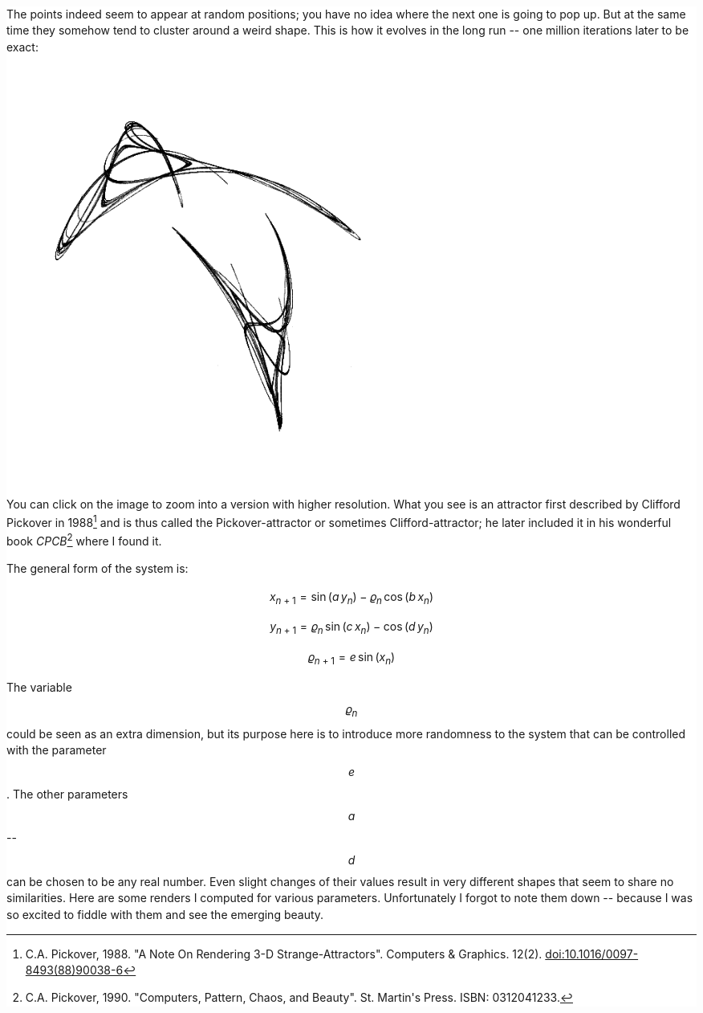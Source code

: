 The points indeed seem to appear at random positions; you have no idea where the next one is going to pop up.
But at the same time they somehow tend to cluster around a weird shape.
This is how it evolves in the long run -- one million iterations later to be exact:

<p><a href="/assets/images/attractors/2d/pick-02L.png" target="_blank">
  <img src="/assets/images/attractors/2d/pick-02.png" loading="lazy" alt="Pickover-Attractor" style="width: 60%"/>
</a></p>

You can click on the image to zoom into a version with higher resolution.
What you see is an attractor first described by Clifford Pickover in 1988[^original-paper] and is thus called the Pickover-attractor or sometimes Clifford-attractor; he later included it in his wonderful book *CPCB*[^pickover-book] where I found it.

The general form of the system is:

$$x_{n+1} = \sin(a\,y_n) - \varrho_n\,\cos(b\,x_n)$$

$$y_{n+1} = \varrho_n\,\sin(c\,x_n) - \cos(d\,y_n)$$

$$\varrho_{n+1} = e\,\sin(x_n)$$

The variable $$\varrho_n$$ could be seen as an extra dimension, but its purpose here is to introduce more randomness to the system that can be controlled with the parameter $$e$$.
The other parameters $$a$$--$$d$$ can be chosen to be any real number.
Even slight changes of their values result in very different shapes that seem to share no similarities.
Here are some renders I computed for various parameters.
Unfortunately I forgot to note them down -- because I was so excited to fiddle with them and see the emerging beauty.


[^original-paper]: C.A. Pickover, 1988. \"A Note On Rendering 3-D Strange-Attractors\". Computers & Graphics. 12(2). [doi:10.1016/0097-8493(88)90038-6](https://doi.org/10.1016/0097-8493(88)90038-6)
[^pickover-book]: C.A. Pickover, 1990. \"Computers, Pattern, Chaos, and Beauty\". St. Martin's Press. ISBN: 0312041233.